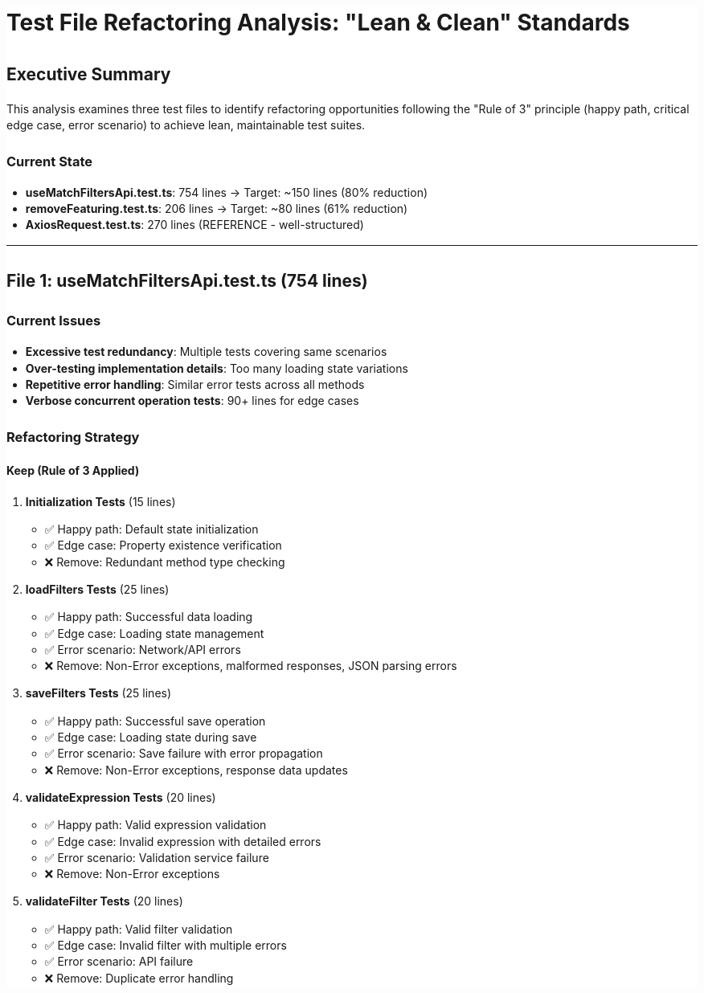 # Test File Refactoring Analysis: "Lean & Clean" Standards

## Executive Summary

This analysis examines three test files to identify refactoring opportunities following the "Rule of 3" principle (happy path, critical edge case, error scenario) to achieve lean, maintainable test suites.

### Current State
- **useMatchFiltersApi.test.ts**: 754 lines → Target: ~150 lines (80% reduction)
- **removeFeaturing.test.ts**: 206 lines → Target: ~80 lines (61% reduction)  
- **AxiosRequest.test.ts**: 270 lines (REFERENCE - well-structured)

---

## File 1: useMatchFiltersApi.test.ts (754 lines)

### Current Issues
- **Excessive test redundancy**: Multiple tests covering same scenarios
- **Over-testing implementation details**: Too many loading state variations
- **Repetitive error handling**: Similar error tests across all methods
- **Verbose concurrent operation tests**: 90+ lines for edge cases

### Refactoring Strategy

#### Keep (Rule of 3 Applied)
1. **Initialization Tests** (15 lines)
   - ✅ Happy path: Default state initialization
   - ✅ Edge case: Property existence verification
   - ❌ Remove: Redundant method type checking

2. **loadFilters Tests** (25 lines)
   - ✅ Happy path: Successful data loading
   - ✅ Edge case: Loading state management
   - ✅ Error scenario: Network/API errors
   - ❌ Remove: Non-Error exceptions, malformed responses, JSON parsing errors

3. **saveFilters Tests** (25 lines)
   - ✅ Happy path: Successful save operation
   - ✅ Edge case: Loading state during save
   - ✅ Error scenario: Save failure with error propagation
   - ❌ Remove: Non-Error exceptions, response data updates

4. **validateExpression Tests** (20 lines)
   - ✅ Happy path: Valid expression validation
   - ✅ Edge case: Invalid expression with detailed errors
   - ✅ Error scenario: Validation service failure
   - ❌ Remove: Non-Error exceptions

5. **validateFilter Tests** (20 lines)
   - ✅ Happy path: Valid filter validation
   - ✅ Edge case: Invalid filter with multiple errors
   - ✅ Error scenario: API failure
   - ❌ Remove: Duplicate error handling
